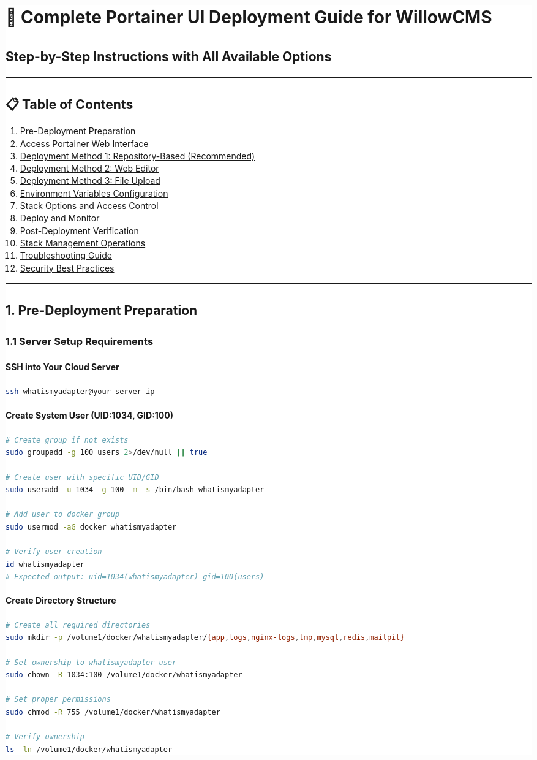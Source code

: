 # 🚀 Complete Portainer UI Deployment Guide for WillowCMS
## Step-by-Step Instructions with All Available Options

---

## 📋 Table of Contents

1. [Pre-Deployment Preparation](#1-pre-deployment-preparation)
2. [Access Portainer Web Interface](#2-access-portainer-web-interface)
3. [Deployment Method 1: Repository-Based (Recommended)](#3-deployment-method-1-repository-based-recommended)
4. [Deployment Method 2: Web Editor](#4-deployment-method-2-web-editor)
5. [Deployment Method 3: File Upload](#5-deployment-method-3-file-upload)
6. [Environment Variables Configuration](#6-environment-variables-configuration)
7. [Stack Options and Access Control](#7-stack-options-and-access-control)
8. [Deploy and Monitor](#8-deploy-and-monitor)
9. [Post-Deployment Verification](#9-post-deployment-verification)
10. [Stack Management Operations](#10-stack-management-operations)
11. [Troubleshooting Guide](#11-troubleshooting-guide)
12. [Security Best Practices](#12-security-best-practices)

---

## 1. Pre-Deployment Preparation

### 1.1 Server Setup Requirements

#### SSH into Your Cloud Server
```bash
ssh whatismyadapter@your-server-ip
```

#### Create System User (UID:1034, GID:100)
```bash
# Create group if not exists
sudo groupadd -g 100 users 2>/dev/null || true

# Create user with specific UID/GID
sudo useradd -u 1034 -g 100 -m -s /bin/bash whatismyadapter

# Add user to docker group
sudo usermod -aG docker whatismyadapter

# Verify user creation
id whatismyadapter
# Expected output: uid=1034(whatismyadapter) gid=100(users)
```

#### Create Directory Structure
```bash
# Create all required directories
sudo mkdir -p /volume1/docker/whatismyadapter/{app,logs,nginx-logs,tmp,mysql,redis,mailpit}

# Set ownership to whatismyadapter user
sudo chown -R 1034:100 /volume1/docker/whatismyadapter

# Set proper permissions
sudo chmod -R 755 /volume1/docker/whatismyadapter

# Verify ownership
ls -ln /volume1/docker/whatismyadapter
```